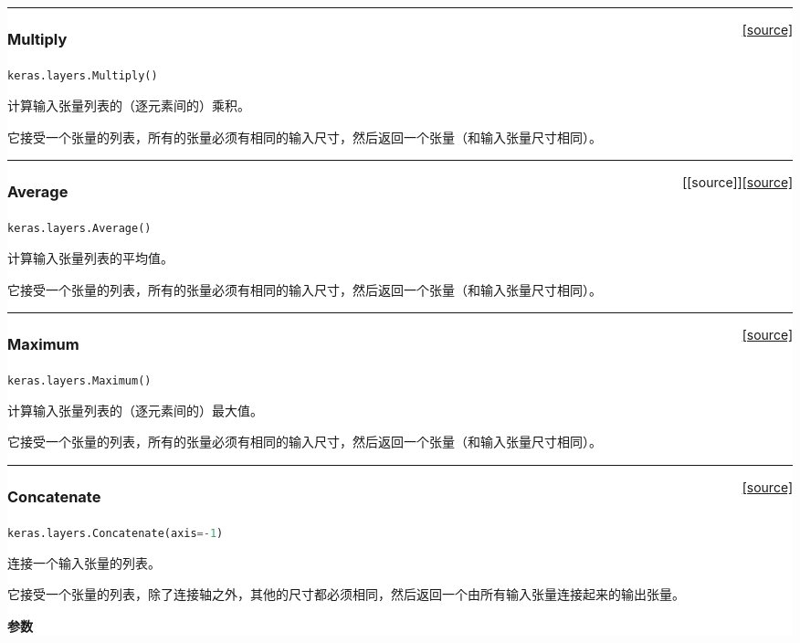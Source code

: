 ----

<span style="float:right;">[[source]](https://github.com/keras-team/keras/blob/master/keras/layers/merge.py#L268)</span>
### Multiply

```python
keras.layers.Multiply()
```

计算输入张量列表的（逐元素间的）乘积。

它接受一个张量的列表，所有的张量必须有相同的输入尺寸，然后返回一个张量（和输入张量尺寸相同）。

----

<span style="float:right;">[[source]]<span style="float:right;">[[source]](https://github.com/keras-team/keras/blob/master/keras/layers/merge.py#L283)</span>

### Average

```python
keras.layers.Average()
```

计算输入张量列表的平均值。

它接受一个张量的列表，所有的张量必须有相同的输入尺寸，然后返回一个张量（和输入张量尺寸相同）。

----

<span style="float:right;">[[source]](https://github.com/keras-team/keras/blob/master/keras/layers/merge.py#L298)</span>
### Maximum

```python
keras.layers.Maximum()
```

计算输入张量列表的（逐元素间的）最大值。

它接受一个张量的列表，所有的张量必须有相同的输入尺寸，然后返回一个张量（和输入张量尺寸相同）。

----

<span style="float:right;">[[source]](https://github.com/keras-team/keras/blob/master/keras/layers/merge.py#L320)</span>

### Concatenate

```python
keras.layers.Concatenate(axis=-1)
```

连接一个输入张量的列表。

它接受一个张量的列表，除了连接轴之外，其他的尺寸都必须相同，然后返回一个由所有输入张量连接起来的输出张量。

__参数__
